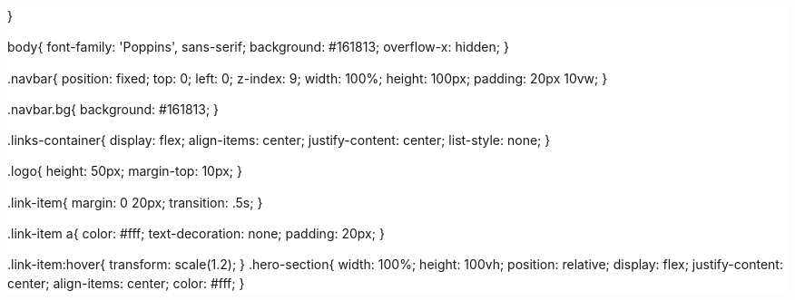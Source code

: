 }

body{
    font-family: 'Poppins', sans-serif;
    background: #161813;
    overflow-x: hidden;
}

.navbar{
    position: fixed;
    top: 0;
    left: 0;
    z-index: 9;
    width: 100%;
    height: 100px;
    padding: 20px 10vw;
}

.navbar.bg{
    background: #161813;
}

.links-container{
    display: flex;
    align-items: center;
    justify-content: center;
    list-style: none;
}

.logo{
    height: 50px;
    margin-top: 10px;
}

.link-item{
    margin: 0 20px;
    transition: .5s;
}

.link-item a{
    color: #fff;
    text-decoration: none;
    padding: 20px;
}

.link-item:hover{
    transform: scale(1.2);
}
.hero-section{
    width: 100%;
    height: 100vh;
    position: relative;
    display: flex;
    justify-content: center;
    align-items: center;
    color: #fff;
}
